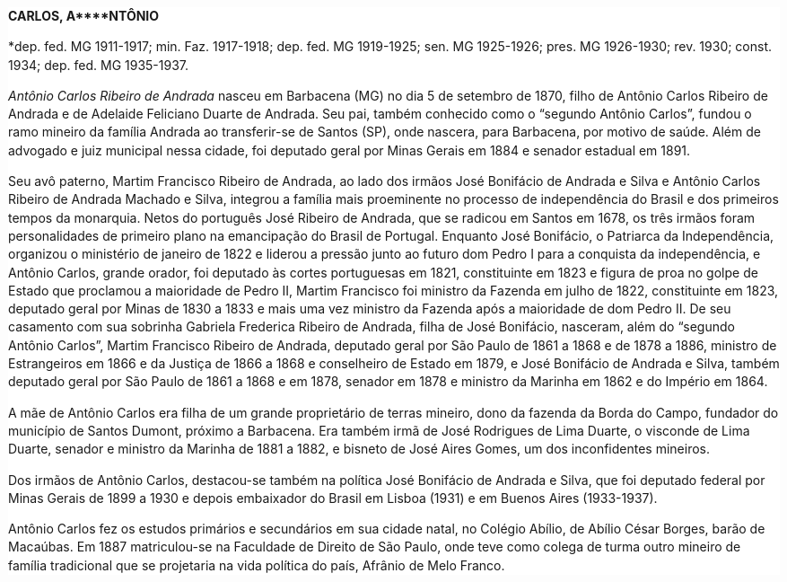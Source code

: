 **CARLOS, A****NTÔNIO**

\*dep. fed. MG 1911-1917; min. Faz. 1917-1918; dep. fed. MG 1919-1925;
sen. MG 1925-1926; pres. MG 1926-1930; rev. 1930; const. 1934; dep. fed.
MG 1935-1937.

*Antônio Carlos Ribeiro de Andrada* nasceu em Barbacena (MG) no dia 5 de
setembro de 1870, filho de Antônio Carlos Ribeiro de Andrada e de
Adelaide Feliciano Duarte de Andrada. Seu pai, também conhecido como o
“segundo Antônio Carlos”, fundou o ramo mineiro da família Andrada ao
transferir-se de Santos (SP), onde nascera, para Barbacena, por motivo
de saúde. Além de advogado e juiz municipal nessa cidade, foi deputado
geral por Minas Gerais em 1884 e senador estadual em 1891.

Seu avô paterno, Martim Francisco Ribeiro de Andrada, ao lado dos irmãos
José Bonifácio de Andrada e Silva e Antônio Carlos Ribeiro de Andrada
Machado e Silva, integrou a família mais proeminente no processo de
independência do Brasil e dos primeiros tempos da monarquia. Netos do
português José Ribeiro de Andrada, que se radicou em Santos em 1678, os
três irmãos foram personalidades de primeiro plano na emancipação do
Brasil de Portugal. Enquanto José Bonifácio, o Patriarca da
Independência, organizou o ministério de janeiro de 1822 e liderou a
pressão junto ao futuro dom Pedro I para a conquista da independência, e
Antônio Carlos, grande orador, foi deputado às cortes portuguesas em
1821, constituinte em 1823 e figura de proa no golpe de Estado que
proclamou a maioridade de Pedro II, Martim Francisco foi ministro da
Fazenda em julho de 1822, constituinte em 1823, deputado geral por Minas
de 1830 a 1833 e mais uma vez ministro da Fazenda após a maioridade de
dom Pedro II. De seu casamento com sua sobrinha Gabriela Frederica
Ribeiro de Andrada, filha de José Bonifácio, nasceram, além do “segundo
Antônio Carlos”, Martim Francisco Ribeiro de Andrada, deputado geral por
São Paulo de 1861 a 1868 e de 1878 a 1886, ministro de Estrangeiros em
1866 e da Justiça de 1866 a 1868 e conselheiro de Estado em 1879, e José
Bonifácio de Andrada e Silva, também deputado geral por São Paulo de
1861 a 1868 e em 1878, senador em 1878 e ministro da Marinha em 1862 e
do Império em 1864.

A mãe de Antônio Carlos era filha de um grande proprietário de terras
mineiro, dono da fazenda da Borda do Campo, fundador do município de
Santos Dumont, próximo a Barbacena. Era também irmã de José Rodrigues de
Lima Duarte, o visconde de Lima Duarte, senador e ministro da Marinha de
1881 a 1882, e bisneto de José Aires Gomes, um dos inconfidentes
mineiros.

Dos irmãos de Antônio Carlos, destacou-se também na política José
Bonifácio de Andrada e Silva, que foi deputado federal por Minas Gerais
de 1899 a 1930 e depois embaixador do Brasil em Lisboa (1931) e em
Buenos Aires (1933-1937).

Antônio Carlos fez os estudos primários e secundários em sua cidade
natal, no Colégio Abílio, de Abílio César Borges, barão de Macaúbas. Em
1887 matriculou-se na Faculdade de Direito de São Paulo, onde teve como
colega de turma outro mineiro de família tradicional que se projetaria
na vida política do país, Afrânio de Melo Franco.
